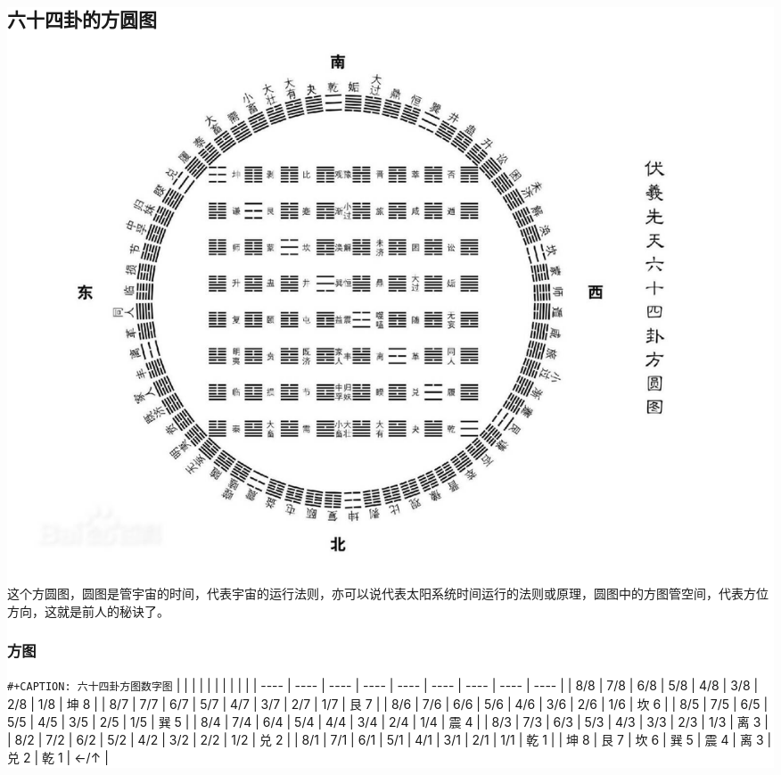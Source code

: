 ## 六十四卦的方圆图

![](imgs/yj-1.jpg)

这个方圆图，圆图是管宇宙的时间，代表宇宙的运行法则，亦可以说代表太阳系统时间运行的法则或原理，圆图中的方图管空间，代表方位方向，这就是前人的秘诀了。

### 方图

`#+CAPTION: 六十四卦方图数字图`
|      |      |      |      |      |      |      |      |      |
| ---- | ---- | ---- | ---- | ---- | ---- | ---- | ---- | ---- |
| 8/8  | 7/8  | 6/8  | 5/8  | 4/8  | 3/8  | 2/8  | 1/8  | 坤 8 |
| 8/7  | 7/7  | 6/7  | 5/7  | 4/7  | 3/7  | 2/7  | 1/7  | 艮 7 |
| 8/6  | 7/6  | 6/6  | 5/6  | 4/6  | 3/6  | 2/6  | 1/6  | 坎 6 |
| 8/5  | 7/5  | 6/5  | 5/5  | 4/5  | 3/5  | 2/5  | 1/5  | 巽 5 |
| 8/4  | 7/4  | 6/4  | 5/4  | 4/4  | 3/4  | 2/4  | 1/4  | 震 4 |
| 8/3  | 7/3  | 6/3  | 5/3  | 4/3  | 3/3  | 2/3  | 1/3  | 离 3 |
| 8/2  | 7/2  | 6/2  | 5/2  | 4/2  | 3/2  | 2/2  | 1/2  | 兑 2 |
| 8/1  | 7/1  | 6/1  | 5/1  | 4/1  | 3/1  | 2/1  | 1/1  | 乾 1 |
| 坤 8 | 艮 7 | 坎 6 | 巽 5 | 震 4 | 离 3 | 兑 2 | 乾 1 | ←/↑  |
